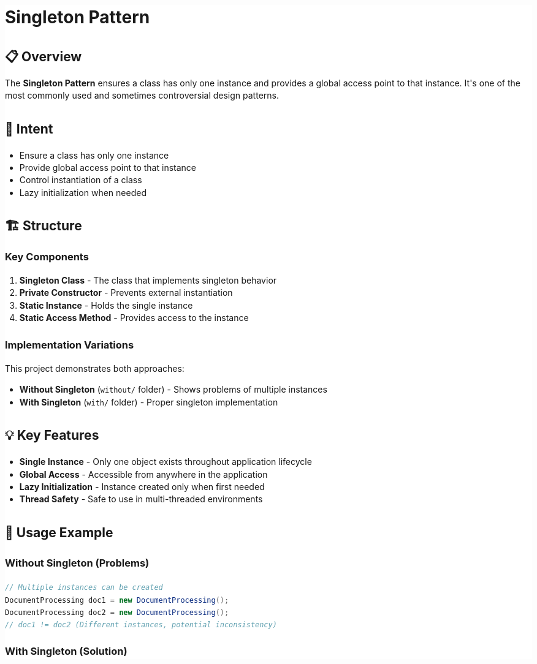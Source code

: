 # Singleton Pattern

## 📋 Overview

The **Singleton Pattern** ensures a class has only one instance and provides a global access point to that instance. It's one of the most commonly used and sometimes controversial design patterns.

## 🎯 Intent

- Ensure a class has only one instance
- Provide global access point to that instance
- Control instantiation of a class
- Lazy initialization when needed

## 🏗️ Structure

### Key Components

1. **Singleton Class** - The class that implements singleton behavior
2. **Private Constructor** - Prevents external instantiation
3. **Static Instance** - Holds the single instance
4. **Static Access Method** - Provides access to the instance

### Implementation Variations

This project demonstrates both approaches:

- **Without Singleton** (`without/` folder) - Shows problems of multiple instances
- **With Singleton** (`with/` folder) - Proper singleton implementation

## 💡 Key Features

- **Single Instance** - Only one object exists throughout application lifecycle
- **Global Access** - Accessible from anywhere in the application
- **Lazy Initialization** - Instance created only when first needed
- **Thread Safety** - Safe to use in multi-threaded environments

## 🚀 Usage Example

### Without Singleton (Problems)

```java
// Multiple instances can be created
DocumentProcessing doc1 = new DocumentProcessing();
DocumentProcessing doc2 = new DocumentProcessing();
// doc1 != doc2 (Different instances, potential inconsistency)
```

### With Singleton (Solution)
